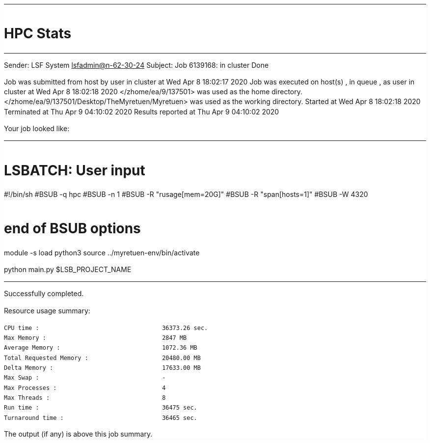 ---------------------------------------------------------------------------------------------------------------------

# HPC Stats


------------------------------------------------------------
Sender: LSF System <lsfadmin@n-62-30-24>
Subject: Job 6139168: <NNAgent2HISLEN10> in cluster <dcc> Done

Job <NNAgent2HISLEN10> was submitted from host <n-62-27-18> by user <s183914> in cluster <dcc> at Wed Apr  8 18:02:17 2020
Job was executed on host(s) <n-62-30-24>, in queue <hpc>, as user <s183914> in cluster <dcc> at Wed Apr  8 18:02:18 2020
</zhome/ea/9/137501> was used as the home directory.
</zhome/ea/9/137501/Desktop/TheMyretuen/Myretuen> was used as the working directory.
Started at Wed Apr  8 18:02:18 2020
Terminated at Thu Apr  9 04:10:02 2020
Results reported at Thu Apr  9 04:10:02 2020

Your job looked like:

------------------------------------------------------------
# LSBATCH: User input
#!/bin/sh
#BSUB -q hpc
#BSUB -n 1
#BSUB -R "rusage[mem=20G]"
#BSUB -R "span[hosts=1]"
#BSUB -W 4320
# end of BSUB options

module -s load python3
source ../myretuen-env/bin/activate

python main.py $LSB_PROJECT_NAME


------------------------------------------------------------

Successfully completed.

Resource usage summary:

    CPU time :                                   36373.26 sec.
    Max Memory :                                 2847 MB
    Average Memory :                             1072.36 MB
    Total Requested Memory :                     20480.00 MB
    Delta Memory :                               17633.00 MB
    Max Swap :                                   -
    Max Processes :                              4
    Max Threads :                                8
    Run time :                                   36475 sec.
    Turnaround time :                            36465 sec.

The output (if any) is above this job summary.

